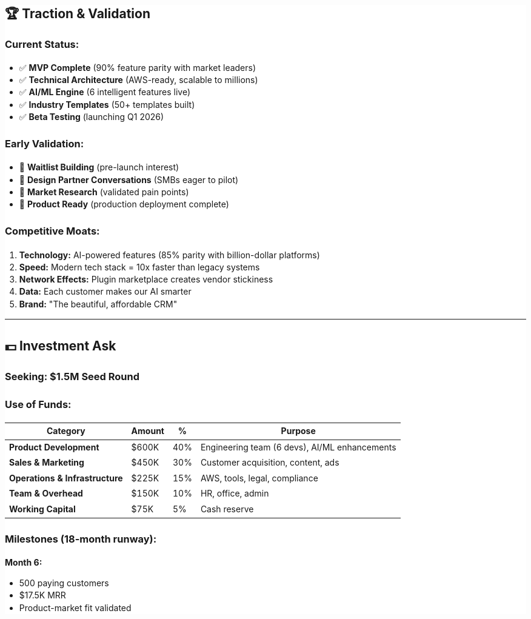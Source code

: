 
## 🏆 **Traction & Validation**

### **Current Status:**
- ✅ **MVP Complete** (90% feature parity with market leaders)
- ✅ **Technical Architecture** (AWS-ready, scalable to millions)
- ✅ **AI/ML Engine** (6 intelligent features live)
- ✅ **Industry Templates** (50+ templates built)
- ✅ **Beta Testing** (launching Q1 2026)

### **Early Validation:**
- 📧 **Waitlist Building** (pre-launch interest)
- 💬 **Design Partner Conversations** (SMBs eager to pilot)
- 🎯 **Market Research** (validated pain points)
- 🌟 **Product Ready** (production deployment complete)

### **Competitive Moats:**

1. **Technology:** AI-powered features (85% parity with billion-dollar platforms)
2. **Speed:** Modern tech stack = 10x faster than legacy systems
3. **Network Effects:** Plugin marketplace creates vendor stickiness
4. **Data:** Each customer makes our AI smarter
5. **Brand:** "The beautiful, affordable CRM"

---

## 💵 **Investment Ask**

### **Seeking: $1.5M Seed Round**

### **Use of Funds:**

| Category | Amount | % | Purpose |
|----------|--------|---|---------|
| **Product Development** | $600K | 40% | Engineering team (6 devs), AI/ML enhancements |
| **Sales & Marketing** | $450K | 30% | Customer acquisition, content, ads |
| **Operations & Infrastructure** | $225K | 15% | AWS, tools, legal, compliance |
| **Team & Overhead** | $150K | 10% | HR, office, admin |
| **Working Capital** | $75K | 5% | Cash reserve |

### **Milestones (18-month runway):**

**Month 6:**
- 500 paying customers
- $17.5K MRR
- Product-market fit validated
